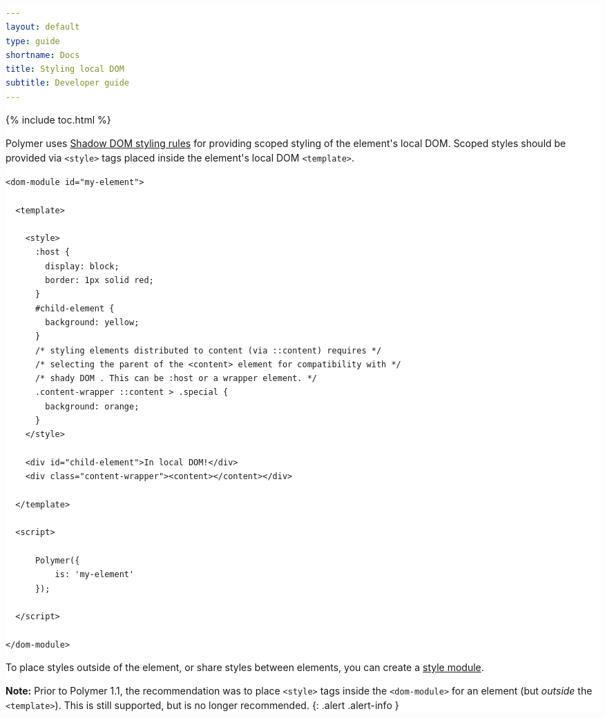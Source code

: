 ```yaml
---
layout: default
type: guide
shortname: Docs
title: Styling local DOM
subtitle: Developer guide
---
```


{% include toc.html %}


Polymer uses [Shadow DOM styling
rules](http://www.html5rocks.com/en/tutorials/webcomponents/shadowdom-201/) for
providing scoped styling of the element's local DOM.  Scoped styles should be
provided via `<style>` tags placed inside the element's local DOM `<template>`.


    <dom-module id="my-element">

      <template>

        <style>
          :host {
            display: block;
            border: 1px solid red;
          }
          #child-element {
            background: yellow;
          }
          /* styling elements distributed to content (via ::content) requires */
          /* selecting the parent of the <content> element for compatibility with */
          /* shady DOM . This can be :host or a wrapper element. */
          .content-wrapper ::content > .special {
            background: orange;
          }
        </style>

        <div id="child-element">In local DOM!</div>
        <div class="content-wrapper"><content></content></div>

      </template>

      <script>

          Polymer({
              is: 'my-element'
          });

      </script>

    </dom-module>

To place styles outside of the element, or share styles between elements, you can create
a [style module](#style-modules).

**Note:**  Prior to Polymer 1.1, the recommendation was to place `<style>` tags
inside the `<dom-module>` for an element (but _outside_ the `<template>`). This
 is still supported, but is no longer recommended.
{: .alert .alert-info }
